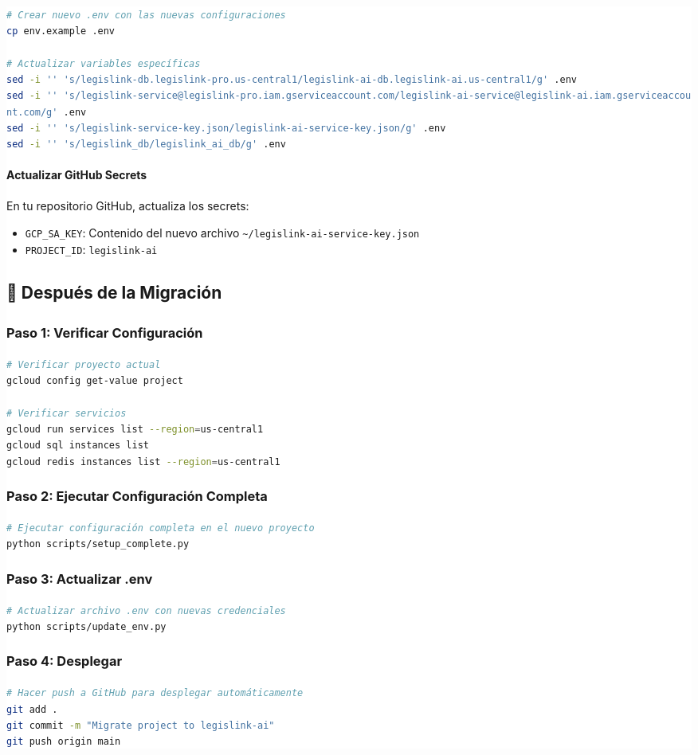 ```bash
# Crear nuevo .env con las nuevas configuraciones
cp env.example .env

# Actualizar variables específicas
sed -i '' 's/legislink-db.legislink-pro.us-central1/legislink-ai-db.legislink-ai.us-central1/g' .env
sed -i '' 's/legislink-service@legislink-pro.iam.gserviceaccount.com/legislink-ai-service@legislink-ai.iam.gserviceaccount.com/g' .env
sed -i '' 's/legislink-service-key.json/legislink-ai-service-key.json/g' .env
sed -i '' 's/legislink_db/legislink_ai_db/g' .env
```

#### Actualizar GitHub Secrets

En tu repositorio GitHub, actualiza los secrets:
- `GCP_SA_KEY`: Contenido del nuevo archivo `~/legislink-ai-service-key.json`
- `PROJECT_ID`: `legislink-ai`

## 🔄 Después de la Migración

### Paso 1: Verificar Configuración

```bash
# Verificar proyecto actual
gcloud config get-value project

# Verificar servicios
gcloud run services list --region=us-central1
gcloud sql instances list
gcloud redis instances list --region=us-central1
```

### Paso 2: Ejecutar Configuración Completa

```bash
# Ejecutar configuración completa en el nuevo proyecto
python scripts/setup_complete.py
```

### Paso 3: Actualizar .env

```bash
# Actualizar archivo .env con nuevas credenciales
python scripts/update_env.py
```

### Paso 4: Desplegar

```bash
# Hacer push a GitHub para desplegar automáticamente
git add .
git commit -m "Migrate project to legislink-ai"
git push origin main
```
